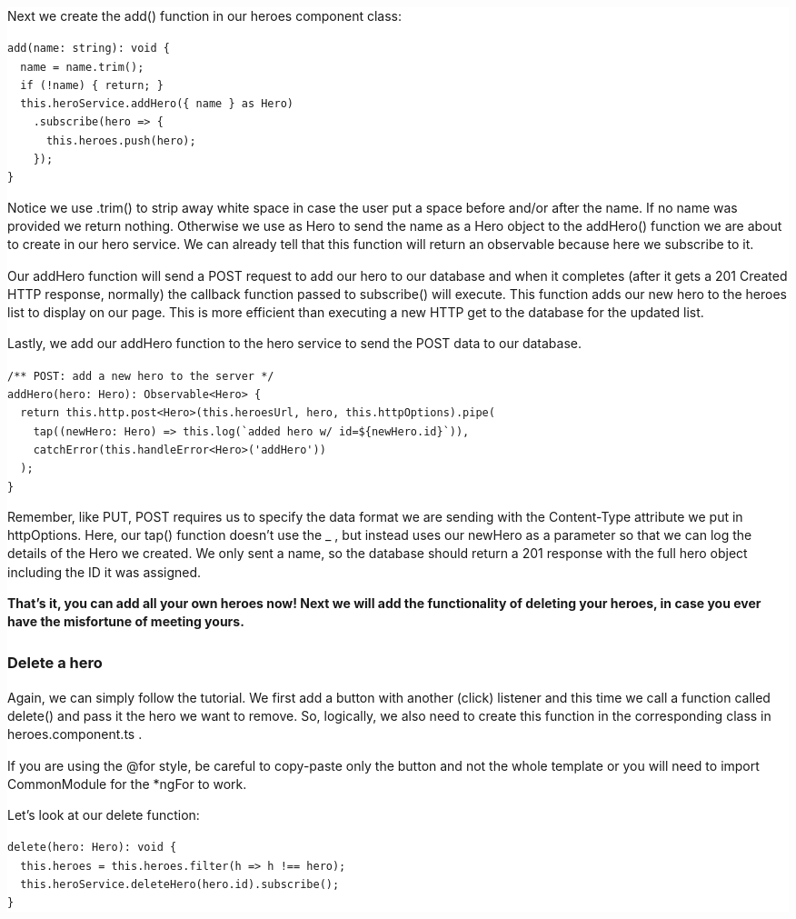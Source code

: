 Next we create the add() function in our heroes component class:

```tsx
add(name: string): void {
  name = name.trim();
  if (!name) { return; }
  this.heroService.addHero({ name } as Hero)
    .subscribe(hero => {
      this.heroes.push(hero);
    });
}
```

Notice we use .trim() to strip away white space in case the user put a space before and/or after the name. If no name was provided we return nothing. Otherwise we use as Hero to send the name as a Hero object to the addHero() function we are about to create in our hero service. We can already tell that this function will return an observable because here we subscribe to it. 

Our addHero function will send a POST request to add our hero to our database and when it completes (after it gets a 201 Created HTTP response, normally) the callback function passed to subscribe() will execute. This function adds our new hero to the heroes list to display on our page. This is more efficient than executing a new HTTP get to the database for the updated list.

Lastly, we add our addHero function to the hero service to send the POST data to our database.

```tsx
/** POST: add a new hero to the server */
addHero(hero: Hero): Observable<Hero> {
  return this.http.post<Hero>(this.heroesUrl, hero, this.httpOptions).pipe(
    tap((newHero: Hero) => this.log(`added hero w/ id=${newHero.id}`)),
    catchError(this.handleError<Hero>('addHero'))
  );
}
```

Remember, like PUT, POST requires us to specify the data format we are sending with the Content-Type attribute we put in httpOptions. Here, our tap() function doesn’t use the _ , but instead uses our newHero as a parameter so that we can log the details of the Hero we created. We only sent a name, so the database should return a 201 response with the full hero object including the ID it was assigned.

**That’s it, you can add all your own heroes now! Next we will add the functionality of deleting your heroes, in case you ever have the misfortune of meeting yours.**

### Delete a hero

Again, we can simply follow the tutorial. We first add a button with another (click) listener and this time we call a function called delete() and pass it the hero we want to remove. So, logically, we also need to create this function in the corresponding class in heroes.component.ts .

If you are using the @for style, be careful to copy-paste only the button and not the whole template or you will need to import CommonModule for the *ngFor to work.

Let’s look at our delete function:

```tsx
delete(hero: Hero): void {
  this.heroes = this.heroes.filter(h => h !== hero);
  this.heroService.deleteHero(hero.id).subscribe();
}
```
